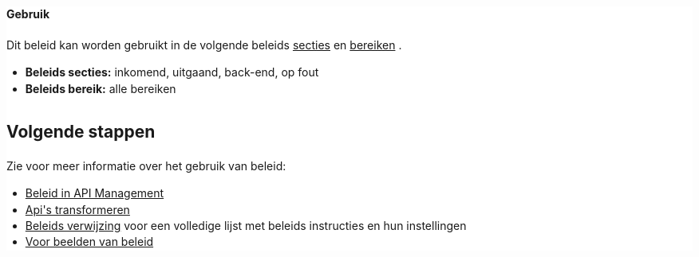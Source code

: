 #### <a name="usage"></a>Gebruik
Dit beleid kan worden gebruikt in de volgende beleids [secties](./api-management-howto-policies.md#sections) en [bereiken](./api-management-howto-policies.md#scopes) .

- **Beleids secties:** inkomend, uitgaand, back-end, op fout
- **Beleids bereik:** alle bereiken

## <a name="next-steps"></a>Volgende stappen

Zie voor meer informatie over het gebruik van beleid:

+ [Beleid in API Management](api-management-howto-policies.md)
+ [Api's transformeren](transform-api.md)
+ [Beleids verwijzing](./api-management-policies.md) voor een volledige lijst met beleids instructies en hun instellingen
+ [Voor beelden van beleid](policy-samples.md)
